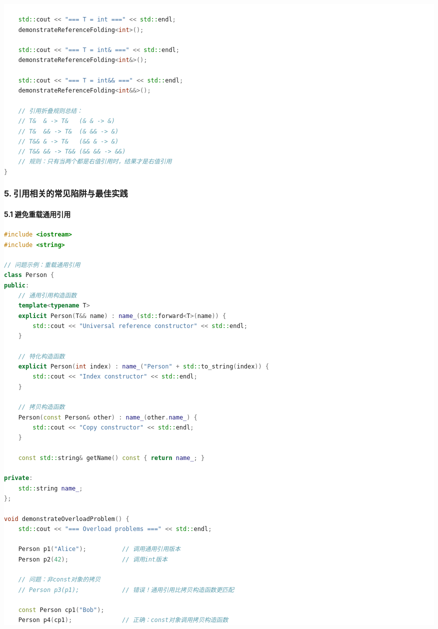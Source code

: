 ```c++

    std::cout << "=== T = int ===" << std::endl;
    demonstrateReferenceFolding<int>();

    std::cout << "=== T = int& ===" << std::endl;
    demonstrateReferenceFolding<int&>();

    std::cout << "=== T = int&& ===" << std::endl;
    demonstrateReferenceFolding<int&&>();

    // 引用折叠规则总结：
    // T&  & -> T&   (& & -> &)
    // T&  && -> T&  (& && -> &)
    // T&& & -> T&   (&& & -> &)
    // T&& && -> T&& (&& && -> &&)
    // 规则：只有当两个都是右值引用时，结果才是右值引用
}
```

### 5. 引用相关的常见陷阱与最佳实践

#### 5.1 避免重载通用引用

```c++
#include <iostream>
#include <string>

// 问题示例：重载通用引用
class Person {
public:
    // 通用引用构造函数
    template<typename T>
    explicit Person(T&& name) : name_(std::forward<T>(name)) {
        std::cout << "Universal reference constructor" << std::endl;
    }

    // 特化构造函数
    explicit Person(int index) : name_("Person" + std::to_string(index)) {
        std::cout << "Index constructor" << std::endl;
    }

    // 拷贝构造函数
    Person(const Person& other) : name_(other.name_) {
        std::cout << "Copy constructor" << std::endl;
    }

    const std::string& getName() const { return name_; }

private:
    std::string name_;
};

void demonstrateOverloadProblem() {
    std::cout << "=== Overload problems ===" << std::endl;

    Person p1("Alice");          // 调用通用引用版本
    Person p2(42);               // 调用int版本

    // 问题：非const对象的拷贝
    // Person p3(p1);            // 错误！通用引用比拷贝构造函数更匹配

    const Person cp1("Bob");
    Person p4(cp1);              // 正确：const对象调用拷贝构造函数
```
